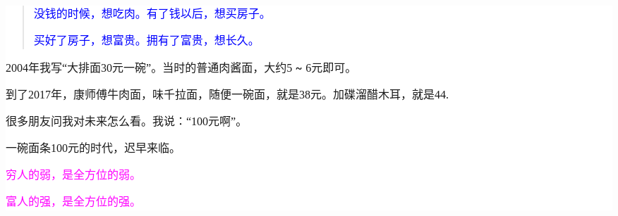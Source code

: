 </span>
</p>
<blockquote>
<p style="line-height:150%;">
<span style="font-size:16px;line-height:150%;font-family:宋体;color:blue;">
           没钱的时候，想吃肉。有了钱以后，想买房子。
          </span>
</p>
<p style="line-height:150%;">
<span style="font-size:16px;line-height:150%;font-family:宋体;color:blue;">
           买好了房子，想富贵。拥有了富贵，想长久。
          </span>
</p>
</blockquote>
<p style="line-height:150%;">
<span style="font-size:16px;line-height:150%;font-family:楷体_GB2312;">
</span>
</p>
<p style="line-height:150%;">
<span style="font-size:16px;line-height:150%;font-family:楷体_GB2312;">
          2004年我写“大排面30元一碗”。当时的普通肉酱面，大约5
         </span>
<span style="font-size:16px;line-height:150%;">
          ~
         </span>
<span style="font-size:16px;line-height:150%;font-family:楷体_GB2312;">
          6元即可。
         </span>
</p>
<p style="line-height:150%;">
<span style="font-size:16px;line-height:150%;font-family:楷体_GB2312;">
          到了2017年，康师傅牛肉面，味千拉面，随便一碗面，就是38元。加碟溜醋木耳，就是44.
         </span>
</p>
<p style="line-height:150%;">
<span style="font-size:16px;line-height:150%;font-family:楷体_GB2312;">
</span>
</p>
<p style="line-height:150%;">
<span style="font-size:16px;line-height:150%;font-family:楷体_GB2312;">
          很多朋友问我对未来怎么看。我说：“100元啊”。
         </span>
</p>
<p style="line-height:150%;">
<span style="font-size:16px;line-height:150%;font-family:楷体_GB2312;">
          一碗面条100元的时代，迟早来临。
         </span>
</p>
<p style="line-height:150%;">
<span style="font-size:16px;line-height:150%;font-family:楷体_GB2312;">
</span>
</p>
<p style="line-height:150%;">
<span style="font-size:16px;line-height:150%;font-family:楷体_GB2312;">
</span>
</p>
<p style="line-height:150%;">
<span style="font-size:16px;line-height:150%;font-family:楷体_GB2312;color:fuchsia;">
          穷人的弱，是全方位的弱。
         </span>
</p>
<p style="line-height:150%;">
<span style="font-size:16px;line-height:150%;font-family:楷体_GB2312;color:fuchsia;">
          富人的强，是全方位的强。